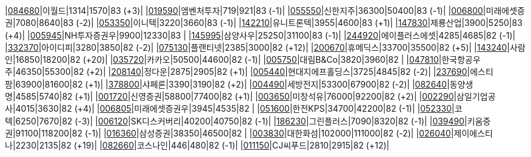 |[084680](https://finance.daum.net/quotes/A084680)|이월드|1314|1570|83 (+3)|
|[019590](https://finance.daum.net/quotes/A019590)|엠벤처투자|719|921|83 (-1)|
|[055550](https://finance.daum.net/quotes/A055550)|신한지주|36300|50400|83 (-1)|
|[006800](https://finance.daum.net/quotes/A006800)|미래에셋증권|7080|8640|83 (-2)|
|[053350](https://finance.daum.net/quotes/A053350)|이니텍|3220|3660|83 (-1)|
|[142210](https://finance.daum.net/quotes/A142210)|유니트론텍|3955|4600|83 (+1)|
|[147830](https://finance.daum.net/quotes/A147830)|제룡산업|3900|5250|83 (+4)|
|[005945](https://finance.daum.net/quotes/A005945)|NH투자증권우|9900|12330|83 |
|[145995](https://finance.daum.net/quotes/A145995)|삼양사우|25250|31100|83 (-1)|
|[244920](https://finance.daum.net/quotes/A244920)|에이플러스에셋|4285|4685|82 (-1)|
|[332370](https://finance.daum.net/quotes/A332370)|아이디피|3280|3850|82 (-2)|
|[075130](https://finance.daum.net/quotes/A075130)|플랜티넷|2385|3000|82 (+12)|
|[200670](https://finance.daum.net/quotes/A200670)|휴메딕스|33700|35500|82 (+5)|
|[143240](https://finance.daum.net/quotes/A143240)|사람인|16850|18200|82 (+20)|
|[035720](https://finance.daum.net/quotes/A035720)|카카오|50500|44600|82 (-1)|
|[005750](https://finance.daum.net/quotes/A005750)|대림B&Co|3820|3960|82 |
|[047810](https://finance.daum.net/quotes/A047810)|한국항공우주|46350|55300|82 (+2)|
|[208140](https://finance.daum.net/quotes/A208140)|정다운|2875|2905|82 (+1)|
|[005440](https://finance.daum.net/quotes/A005440)|현대지에프홀딩스|3725|4845|82 (-2)|
|[237690](https://finance.daum.net/quotes/A237690)|에스티팜|63900|81600|82 (+1)|
|[378800](https://finance.daum.net/quotes/A378800)|샤페론|3390|3190|82 (+2)|
|[004490](https://finance.daum.net/quotes/A004490)|세방전지|53300|67900|82 (-2)|
|[082640](https://finance.daum.net/quotes/A082640)|동양생명|4585|5740|82 (+1)|
|[001720](https://finance.daum.net/quotes/A001720)|신영증권|58800|77400|82 (+1)|
|[003650](https://finance.daum.net/quotes/A003650)|미창석유|76000|92200|82 (+2)|
|[002290](https://finance.daum.net/quotes/A002290)|삼일기업공사|4015|3630|82 (+4)|
|[006805](https://finance.daum.net/quotes/A006805)|미래에셋증권우|3945|4535|82 |
|[051600](https://finance.daum.net/quotes/A051600)|한전KPS|34700|42200|82 (-1)|
|[052330](https://finance.daum.net/quotes/A052330)|코텍|6250|7670|82 (-3)|
|[006120](https://finance.daum.net/quotes/A006120)|SK디스커버리|40200|40750|82 (-1)|
|[186230](https://finance.daum.net/quotes/A186230)|그린플러스|7090|8320|82 (-1)|
|[039490](https://finance.daum.net/quotes/A039490)|키움증권|91100|118200|82 (-1)|
|[016360](https://finance.daum.net/quotes/A016360)|삼성증권|38350|46500|82 |
|[003830](https://finance.daum.net/quotes/A003830)|대한화섬|102000|111000|82 (-2)|
|[026040](https://finance.daum.net/quotes/A026040)|제이에스티나|2230|2135|82 (+19)|
|[082660](https://finance.daum.net/quotes/A082660)|코스나인|446|480|82 (-1)|
|[011150](https://finance.daum.net/quotes/A011150)|CJ씨푸드|2810|2915|82 (+12)|
